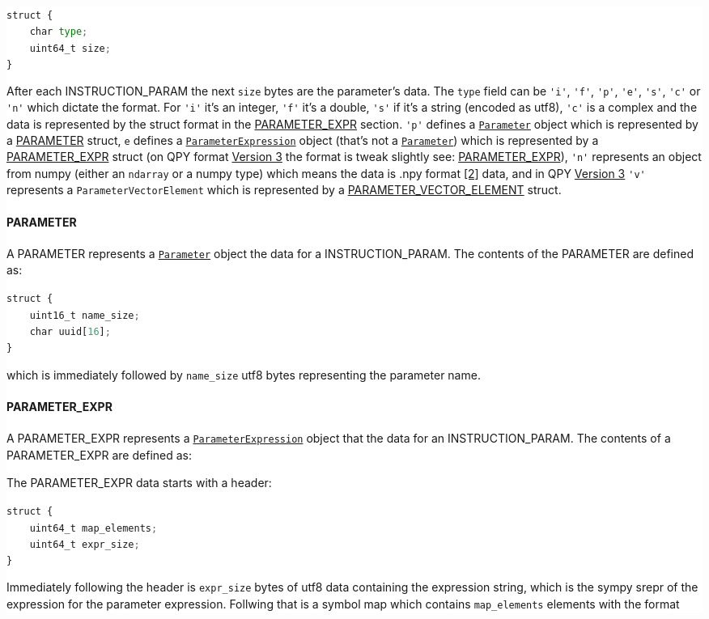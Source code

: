 ```python
struct {
    char type;
    uint64_t size;
}
```

After each INSTRUCTION\_PARAM the next `size` bytes are the parameter’s data. The `type` field can be `'i'`, `'f'`, `'p'`, `'e'`, `'s'`, `'c'` or `'n'` which dictate the format. For `'i'` it’s an integer, `'f'` it’s a double, `'s'` if it’s a string (encoded as utf8), `'c'` is a complex and the data is represented by the struct format in the [PARAMETER\_EXPR](#qpy-param-expr) section. `'p'` defines a [`Parameter`](qiskit.circuit.Parameter "qiskit.circuit.Parameter") object which is represented by a [PARAMETER](#qpy-param-struct) struct, `e` defines a [`ParameterExpression`](qiskit.circuit.ParameterExpression "qiskit.circuit.ParameterExpression") object (that’s not a [`Parameter`](qiskit.circuit.Parameter "qiskit.circuit.Parameter")) which is represented by a [PARAMETER\_EXPR](#qpy-param-expr) struct (on QPY format [Version 3](#qpy-version-3) the format is tweak slightly see: [PARAMETER\_EXPR](#qpy-param-expr-v3)), `'n'` represents an object from numpy (either an `ndarray` or a numpy type) which means the data is .npy format [\[2\]](#f2) data, and in QPY [Version 3](#qpy-version-3) `'v'` represents a `ParameterVectorElement` which is represented by a [PARAMETER\_VECTOR\_ELEMENT](#qpy-param-vector) struct.

<span id="qpy-param-struct" />

#### PARAMETER

A PARAMETER represents a [`Parameter`](qiskit.circuit.Parameter "qiskit.circuit.Parameter") object the data for a INSTRUCTION\_PARAM. The contents of the PARAMETER are defined as:

```python
struct {
    uint16_t name_size;
    char uuid[16];
}
```

which is immediately followed by `name_size` utf8 bytes representing the parameter name.

<span id="qpy-param-expr" />

<span id="id7" />

#### PARAMETER\_EXPR

A PARAMETER\_EXPR represents a [`ParameterExpression`](qiskit.circuit.ParameterExpression "qiskit.circuit.ParameterExpression") object that the data for an INSTRUCTION\_PARAM. The contents of a PARAMETER\_EXPR are defined as:

The PARAMETER\_EXPR data starts with a header:

```python
struct {
    uint64_t map_elements;
    uint64_t expr_size;
}
```

Immediately following the header is `expr_size` bytes of utf8 data containing the expression string, which is the sympy srepr of the expression for the parameter expression. Follwing that is a symbol map which contains `map_elements` elements with the format
